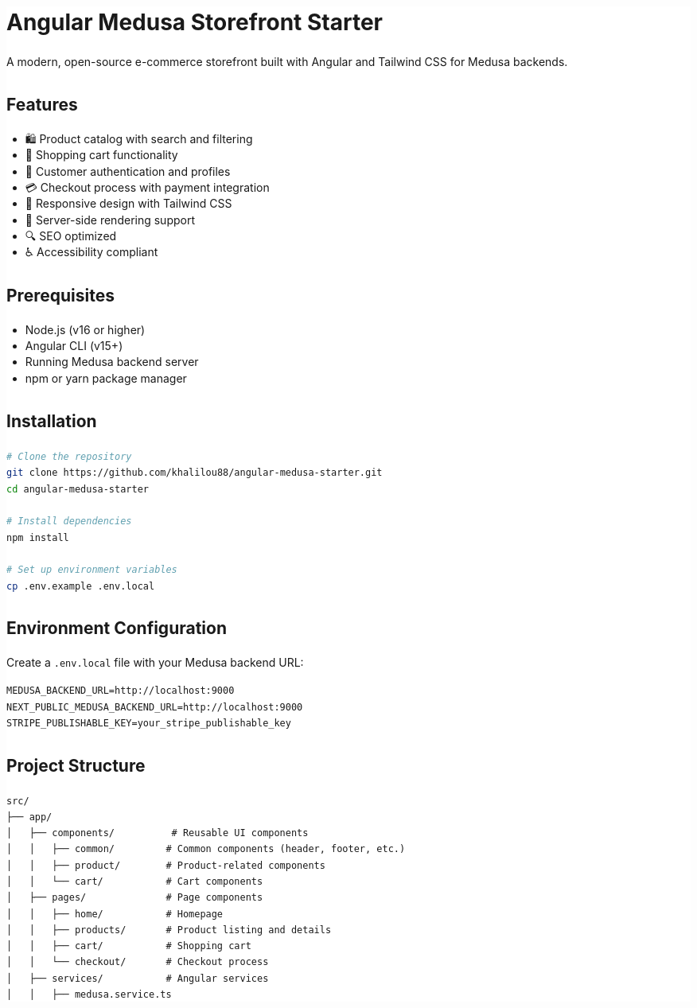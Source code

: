 # Angular Medusa Storefront Starter

A modern, open-source e-commerce storefront built with Angular and Tailwind CSS for Medusa backends.

## Features

- 🛍️ Product catalog with search and filtering
- 🛒 Shopping cart functionality
- 👤 Customer authentication and profiles
- 💳 Checkout process with payment integration
- 📱 Responsive design with Tailwind CSS
- 🚀 Server-side rendering support
- 🔍 SEO optimized
- ♿ Accessibility compliant

## Prerequisites

- Node.js (v16 or higher)
- Angular CLI (v15+)
- Running Medusa backend server
- npm or yarn package manager

## Installation

```bash
# Clone the repository
git clone https://github.com/khalilou88/angular-medusa-starter.git
cd angular-medusa-starter

# Install dependencies
npm install

# Set up environment variables
cp .env.example .env.local
```

## Environment Configuration

Create a `.env.local` file with your Medusa backend URL:

```env
MEDUSA_BACKEND_URL=http://localhost:9000
NEXT_PUBLIC_MEDUSA_BACKEND_URL=http://localhost:9000
STRIPE_PUBLISHABLE_KEY=your_stripe_publishable_key
```

## Project Structure

```
src/
├── app/
│   ├── components/          # Reusable UI components
│   │   ├── common/         # Common components (header, footer, etc.)
│   │   ├── product/        # Product-related components
│   │   └── cart/           # Cart components
│   ├── pages/              # Page components
│   │   ├── home/           # Homepage
│   │   ├── products/       # Product listing and details
│   │   ├── cart/           # Shopping cart
│   │   └── checkout/       # Checkout process
│   ├── services/           # Angular services
│   │   ├── medusa.service.ts
```